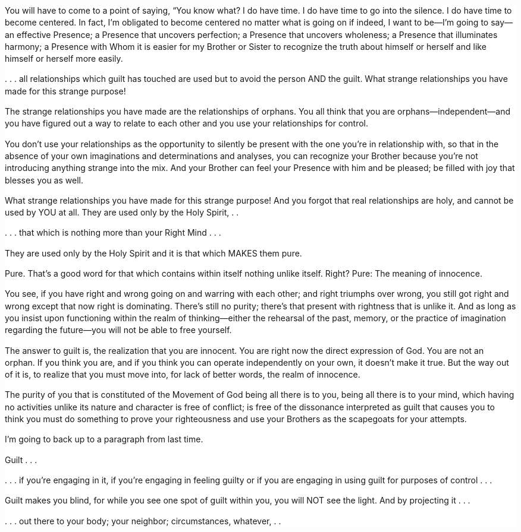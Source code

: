 You will have to come to a point of saying, “You know what? I do have time.  I do have time to go into the silence.  I do have time to become centered.  In fact, I’m obligated to become centered no matter what is going on if indeed, I want to be—I’m going to say—an effective Presence; a Presence that uncovers perfection; a Presence that uncovers wholeness; a Presence that illuminates harmony; a Presence with Whom it is easier for my Brother or Sister to recognize the truth about himself or herself and like himself or herself more easily.  

. . . all relationships which guilt has touched are used but to avoid the person AND the guilt.  What strange relationships you have made for this strange purpose!

The strange relationships you have made are the relationships of orphans.  You all think that you are orphans—independent—and you have figured out a way to relate to each other and you use your relationships for control.

You don’t use your relationships as the opportunity to silently be present with the one you’re in relationship with, so that in the absence of your own imaginations and determinations and analyses, you can recognize your Brother because you’re not introducing anything strange into the mix.  And your Brother can feel your Presence with him and be pleased; be filled with joy that blesses you as well. 

What strange relationships you have made for this strange purpose!  And you forgot that real relationships are holy, and cannot be used by YOU at all.  They are used only by the Holy Spirit, . .

. . . that which is nothing more than your Right Mind . . .

They are used only by the Holy Spirit and it is that which MAKES them pure.

Pure.  That’s a good word for that which contains within itself nothing unlike itself.  Right?  Pure:  The meaning of innocence.

You see, if you have right and wrong going on and warring with each other; and right triumphs over wrong, you still got right and wrong except that now right is dominating.  There’s still no purity; there’s that present with rightness that is unlike it.  And as long as you insist upon functioning within the realm of thinking—either the rehearsal of the past, memory, or the practice of imagination regarding the future—you will not be able to free yourself.

The answer to guilt is, the realization that you are innocent.  You are right now the direct expression of God.  You are not an orphan.  If you think you are, and if you think you can operate independently on your own, it doesn’t make it true.  But the way out of it is, to realize that you must move into, for lack of better words, the realm of innocence.  

The purity of you that is constituted of the Movement of God being all there is to you, being all there is to your mind, which having no activities unlike its nature and character is free of conflict; is free of the dissonance interpreted as guilt that causes you to think you must do something to prove your righteousness and use your Brothers as the scapegoats for your attempts.

I’m going to back up to a paragraph from last time.

Guilt . . .

. . . if you’re engaging in it, if you’re engaging in feeling guilty or if you are engaging in using guilt for purposes of control . . .

Guilt makes you blind, for while you see one spot of guilt within you, you will NOT see the light.  And by projecting it  . . .

. . . out there to your body;  your neighbor; circumstances, whatever, . .
